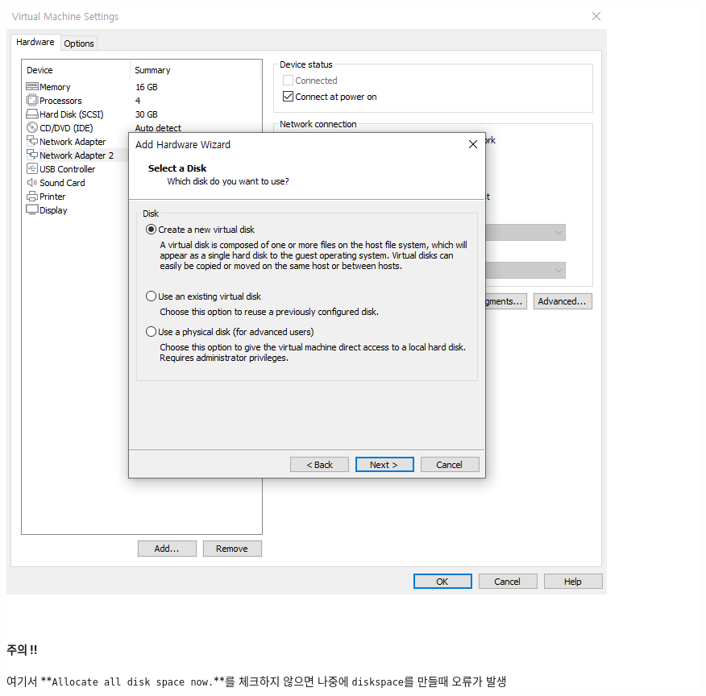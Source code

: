 ![img.png](2_Tibero-TAC-TAS_Install.assets/vm4.png)

<br>

#### 주의 !! 

여기서 **`Allocate all disk space now.`**를 체크하지 않으면 나중에 `diskspace`를 만들때 오류가 발생
